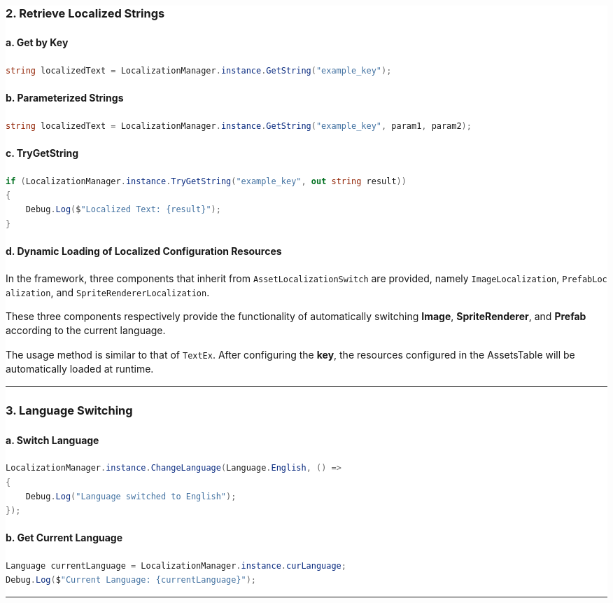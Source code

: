 
### 2. **Retrieve Localized Strings**

#### a. **Get by Key**

```csharp  
string localizedText = LocalizationManager.instance.GetString("example_key");  
```  

#### b. **Parameterized Strings**

```csharp  
string localizedText = LocalizationManager.instance.GetString("example_key", param1, param2);  
```  

#### c. **TryGetString**

```csharp  
if (LocalizationManager.instance.TryGetString("example_key", out string result))  
{  
    Debug.Log($"Localized Text: {result}");  
}  
```  

#### d. **Dynamic Loading of Localized Configuration Resources**
In the framework, three components that inherit from `AssetLocalizationSwitch` are provided, namely `ImageLocalization`, `PrefabLocalization`, and `SpriteRendererLocalization`.

These three components respectively provide the functionality of automatically switching **Image**, **SpriteRenderer**, and **Prefab** according to the current language.

The usage method is similar to that of `TextEx`. After configuring the **key**, the resources configured in the AssetsTable will be automatically loaded at runtime.

---

### 3. **Language Switching**

#### a. **Switch Language**

```csharp  
LocalizationManager.instance.ChangeLanguage(Language.English, () =>  
{  
    Debug.Log("Language switched to English");  
});  
```  

#### b. **Get Current Language**

```csharp  
Language currentLanguage = LocalizationManager.instance.curLanguage;  
Debug.Log($"Current Language: {currentLanguage}");  
```  

---
